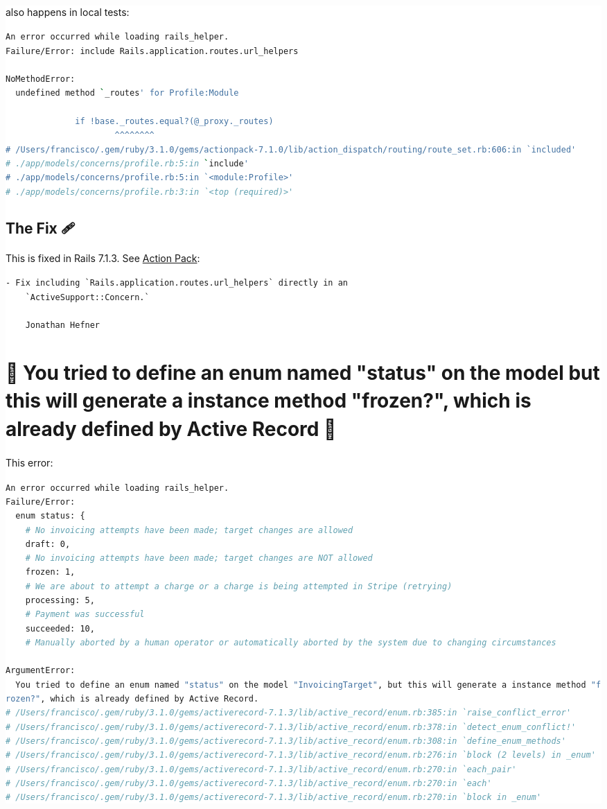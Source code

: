 also happens in local tests:
```bash
An error occurred while loading rails_helper.
Failure/Error: include Rails.application.routes.url_helpers

NoMethodError:
  undefined method `_routes' for Profile:Module

              if !base._routes.equal?(@_proxy._routes)
                      ^^^^^^^^
# /Users/francisco/.gem/ruby/3.1.0/gems/actionpack-7.1.0/lib/action_dispatch/routing/route_set.rb:606:in `included'
# ./app/models/concerns/profile.rb:5:in `include'
# ./app/models/concerns/profile.rb:5:in `<module:Profile>'
# ./app/models/concerns/profile.rb:3:in `<top (required)>'
```

## The Fix 🩹

This is fixed in Rails 7.1.3. See [Action Pack](https://github.com/rails/rails/releases/tag/v7.1.3):
```
- Fix including `Rails.application.routes.url_helpers` directly in an  
    `ActiveSupport::Concern.`
    
    Jonathan Hefner
```

# 🎉 You tried to define an enum named "status" on the model but this will generate a instance method "frozen?", which is already defined by Active Record 🎉

This error:
```bash
An error occurred while loading rails_helper.
Failure/Error:
  enum status: {
    # No invoicing attempts have been made; target changes are allowed
    draft: 0,
    # No invoicing attempts have been made; target changes are NOT allowed
    frozen: 1,
    # We are about to attempt a charge or a charge is being attempted in Stripe (retrying)
    processing: 5,
    # Payment was successful
    succeeded: 10,
    # Manually aborted by a human operator or automatically aborted by the system due to changing circumstances

ArgumentError:
  You tried to define an enum named "status" on the model "InvoicingTarget", but this will generate a instance method "frozen?", which is already defined by Active Record.
# /Users/francisco/.gem/ruby/3.1.0/gems/activerecord-7.1.3/lib/active_record/enum.rb:385:in `raise_conflict_error'
# /Users/francisco/.gem/ruby/3.1.0/gems/activerecord-7.1.3/lib/active_record/enum.rb:378:in `detect_enum_conflict!'
# /Users/francisco/.gem/ruby/3.1.0/gems/activerecord-7.1.3/lib/active_record/enum.rb:308:in `define_enum_methods'
# /Users/francisco/.gem/ruby/3.1.0/gems/activerecord-7.1.3/lib/active_record/enum.rb:276:in `block (2 levels) in _enum'
# /Users/francisco/.gem/ruby/3.1.0/gems/activerecord-7.1.3/lib/active_record/enum.rb:270:in `each_pair'
# /Users/francisco/.gem/ruby/3.1.0/gems/activerecord-7.1.3/lib/active_record/enum.rb:270:in `each'
# /Users/francisco/.gem/ruby/3.1.0/gems/activerecord-7.1.3/lib/active_record/enum.rb:270:in `block in _enum'
```